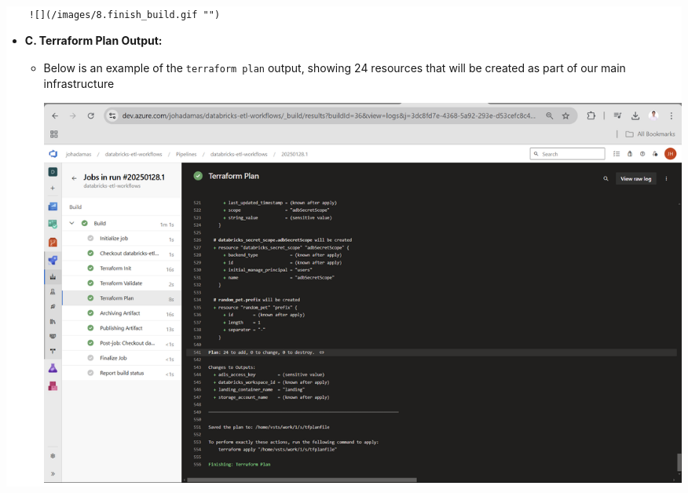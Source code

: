         ![](/images/8.finish_build.gif "")


- **C. Terraform Plan Output:**
    - Below is an example of the `terraform plan` output, showing 24 resources that will be created as part of our main infrastructure

        ![](/images/9.build_tf_plan.png "")
